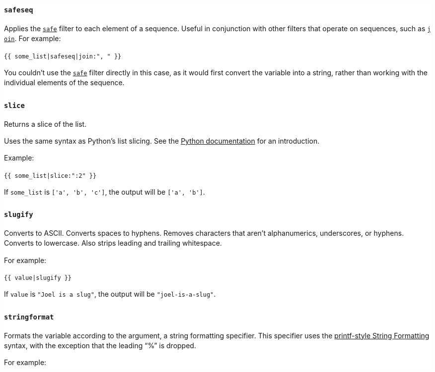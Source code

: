 ### `safeseq`

Applies the [`safe`](#std-templatefilter-safe) filter to each element of a sequence. Useful in
conjunction with other filters that operate on sequences, such as
[`join`](#std-templatefilter-join). For example:

```html+django
{{ some_list|safeseq|join:", " }}
```

You couldn’t use the [`safe`](#std-templatefilter-safe) filter directly in this case, as it would
first convert the variable into a string, rather than working with the
individual elements of the sequence.

<a id="std-templatefilter-slice"></a>

### `slice`

Returns a slice of the list.

Uses the same syntax as Python’s list slicing. See the [Python documentation](https://docs.python.org/3/tutorial/introduction.html#lists) for an
introduction.

Example:

```html+django
{{ some_list|slice:":2" }}
```

If `some_list` is `['a', 'b', 'c']`, the output will be `['a', 'b']`.

<a id="std-templatefilter-slugify"></a>

### `slugify`

Converts to ASCII. Converts spaces to hyphens. Removes characters that aren’t
alphanumerics, underscores, or hyphens. Converts to lowercase. Also strips
leading and trailing whitespace.

For example:

```html+django
{{ value|slugify }}
```

If `value` is `"Joel is a slug"`, the output will be `"joel-is-a-slug"`.

<a id="std-templatefilter-stringformat"></a>

### `stringformat`

Formats the variable according to the argument, a string formatting specifier.
This specifier uses the [printf-style String Formatting](https://docs.python.org/3/library/stdtypes.html#old-string-formatting) syntax, with the exception
that the leading “%” is dropped.

For example:
